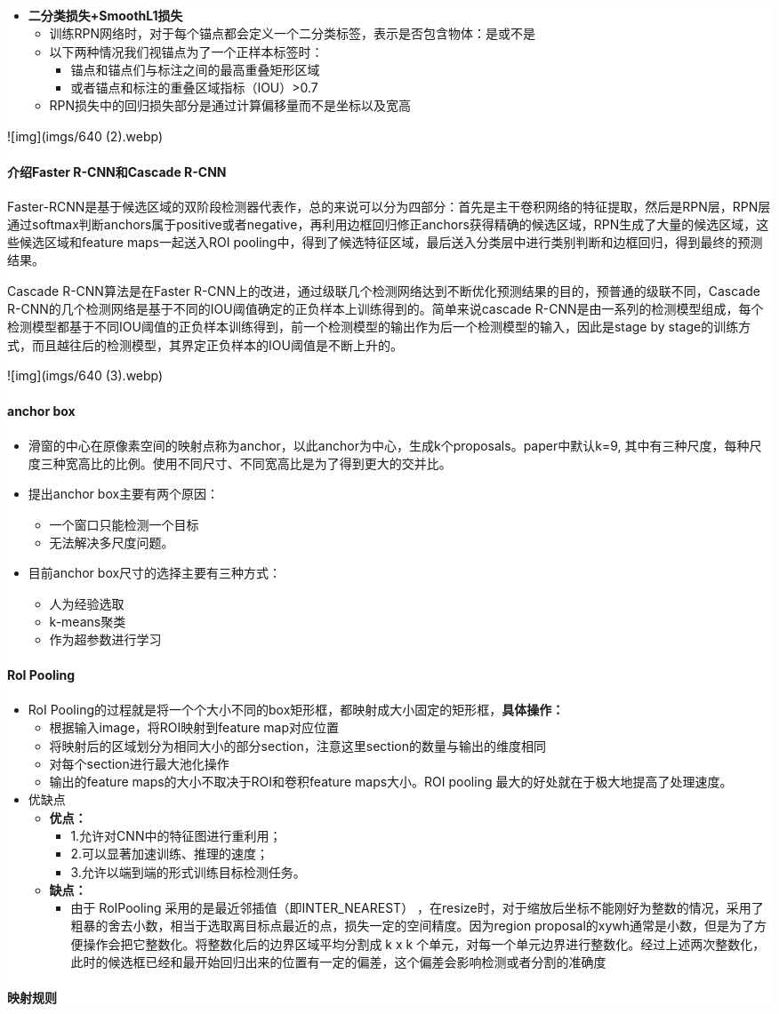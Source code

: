 - **二分类损失+SmoothL1损失**
  - 训练RPN网络时，对于每个锚点都会定义一个二分类标签，表示是否包含物体：是或不是
  - 以下两种情况我们视锚点为了一个正样本标签时：
    - 锚点和锚点们与标注之间的最高重叠矩形区域
    - 或者锚点和标注的重叠区域指标（IOU）>0.7
  - RPN损失中的回归损失部分是通过计算偏移量而不是坐标以及宽高

![img](imgs/640 (2).webp)



#### **介绍Faster R-CNN和Cascade R-CNN**

Faster-RCNN是基于候选区域的双阶段检测器代表作，总的来说可以分为四部分：首先是主干卷积网络的特征提取，然后是RPN层，RPN层通过softmax判断anchors属于positive或者negative，再利用边框回归修正anchors获得精确的候选区域，RPN生成了大量的候选区域，这些候选区域和feature maps一起送入ROI pooling中，得到了候选特征区域，最后送入分类层中进行类别判断和边框回归，得到最终的预测结果。

Cascade R-CNN算法是在Faster R-CNN上的改进，通过级联几个检测网络达到不断优化预测结果的目的，预普通的级联不同，Cascade R-CNN的几个检测网络是基于不同的IOU阈值确定的正负样本上训练得到的。简单来说cascade R-CNN是由一系列的检测模型组成，每个检测模型都基于不同IOU阈值的正负样本训练得到，前一个检测模型的输出作为后一个检测模型的输入，因此是stage by stage的训练方式，而且越往后的检测模型，其界定正负样本的IOU阈值是不断上升的。

![img](imgs/640 (3).webp)

#### anchor box

- 滑窗的中心在原像素空间的映射点称为anchor，以此anchor为中心，生成k个proposals。paper中默认k=9, 其中有三种尺度，每种尺度三种宽高比的比例。使用不同尺寸、不同宽高比是为了得到更大的交并比。

- 提出anchor box主要有两个原因：
  - 一个窗口只能检测一个目标
  - 无法解决多尺度问题。

- 目前anchor box尺寸的选择主要有三种方式：
  - 人为经验选取
  - k-means聚类
  - 作为超参数进行学习

#### RoI Pooling

- RoI Pooling的过程就是将一个个大小不同的box矩形框，都映射成大小固定的矩形框，**具体操作：**
  - 根据输入image，将ROI映射到feature map对应位置
  - 将映射后的区域划分为相同大小的部分section，注意这里section的数量与输出的维度相同
  - 对每个section进行最大池化操作
  - 输出的feature maps的大小不取决于ROI和卷积feature maps大小。ROI pooling 最大的好处就在于极大地提高了处理速度。
- 优缺点
  - **优点：** 
    - 1.允许对CNN中的特征图进行重利用；
    - 2.可以显著加速训练、推理的速度；
    - 3.允许以端到端的形式训练目标检测任务。
  - **缺点：** 
    - 由于 RoIPooling 采用的是最近邻插值（即INTER_NEAREST） ，在resize时，对于缩放后坐标不能刚好为整数的情况，采用了粗暴的舍去小数，相当于选取离目标点最近的点，损失一定的空间精度。因为region proposal的xywh通常是小数，但是为了方便操作会把它整数化。将整数化后的边界区域平均分割成 k x k 个单元，对每一个单元边界进行整数化。经过上述两次整数化，此时的候选框已经和最开始回归出来的位置有一定的偏差，这个偏差会影响检测或者分割的准确度

#### **映射规则** 
